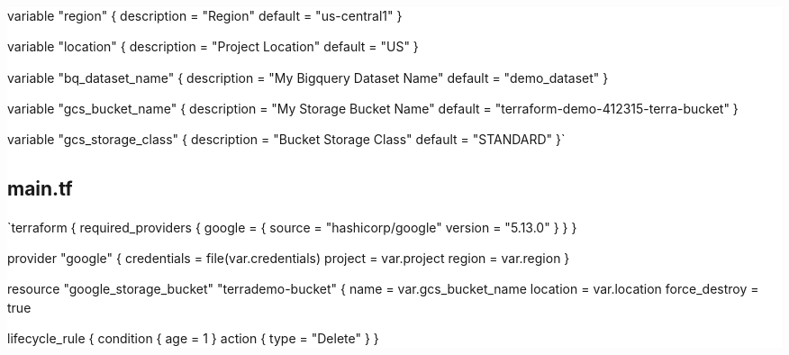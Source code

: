 variable "region" {
  description = "Region"
  default     = "us-central1"
}


variable "location" {
  description = "Project Location"
  default     = "US"
}


variable "bq_dataset_name" {
  description = "My Bigquery Dataset Name"
  default     = "demo_dataset"
}

variable "gcs_bucket_name" {
  description = "My Storage Bucket Name"
  default     = "terraform-demo-412315-terra-bucket"
}

variable "gcs_storage_class" {
  description = "Bucket Storage Class"
  default     = "STANDARD"
}`

main.tf
----------------------
`terraform {
  required_providers {
    google = {
      source  = "hashicorp/google"
      version = "5.13.0"
    }
  }
}

provider "google" {
  credentials = file(var.credentials)
  project     = var.project
  region      = var.region
}

resource "google_storage_bucket" "terrademo-bucket" {
  name          = var.gcs_bucket_name
  location      = var.location
  force_destroy = true

  lifecycle_rule {
    condition {
      age = 1
    }
    action {
      type = "Delete"
    }
  }
